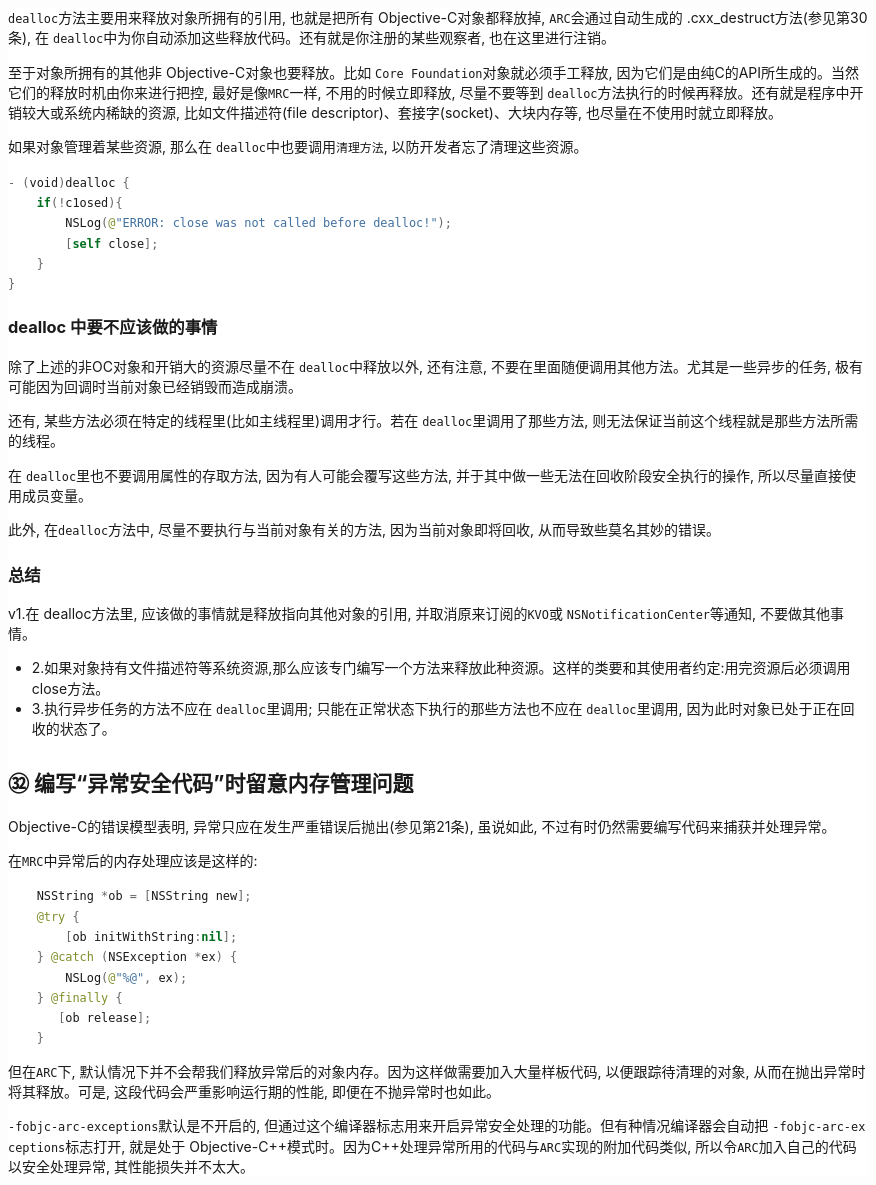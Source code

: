 `dealloc`方法主要用来释放对象所拥有的引用, 也就是把所有 Objective-C对象都释放掉, `ARC`会通过自动生成的 .cxx_destruct方法(参见第30条), 在 `dealloc`中为你自动添加这些释放代码。还有就是你注册的某些观察者, 也在这里进行注销。

至于对象所拥有的其他非 Objective-C对象也要释放。比如 `Core Foundation`对象就必须手工释放, 因为它们是由纯C的API所生成的。当然它们的释放时机由你来进行把控, 最好是像`MRC`一样, 不用的时候立即释放, 尽量不要等到 `dealloc`方法执行的时候再释放。还有就是程序中开销较大或系统内稀缺的资源, 比如文件描述符(file descriptor)、套接字(socket)、大块内存等, 也尽量在不使用时就立即释放。

如果对象管理着某些资源, 那么在 `dealloc`中也要调用`清理方法`, 以防开发者忘了清理这些资源。

``` swift
- (void)dealloc {
	if(!c1osed){
		NSLog(@"ERROR: close was not called before dealloc!");
		[self close];
	}
}
```

### dealloc 中要不应该做的事情

除了上述的非OC对象和开销大的资源尽量不在 `dealloc`中释放以外, 还有注意, 不要在里面随便调用其他方法。尤其是一些异步的任务, 极有可能因为回调时当前对象已经销毁而造成崩溃。

还有, 某些方法必须在特定的线程里(比如主线程里)调用才行。若在 `dealloc`里调用了那些方法, 则无法保证当前这个线程就是那些方法所需的线程。

在 `dealloc`里也不要调用属性的存取方法, 因为有人可能会覆写这些方法, 并于其中做一些无法在回收阶段安全执行的操作, 所以尽量直接使用成员变量。

此外, 在`dealloc`方法中, 尽量不要执行与当前对象有关的方法, 因为当前对象即将回收, 从而导致些莫名其妙的错误。

### 总结

v1.在 dealloc方法里, 应该做的事情就是释放指向其他对象的引用, 并取消原来订阅的`KVO`或 `NSNotificationCenter`等通知, 不要做其他事情。
 - 2.如果对象持有文件描述符等系统资源,那么应该专门编写一个方法来释放此种资源。这样的类要和其使用者约定:用完资源后必须调用 close方法。
 - 3.执行异步任务的方法不应在 `dealloc`里调用; 只能在正常状态下执行的那些方法也不应在 `dealloc`里调用, 因为此时对象已处于正在回收的状态了。


## ㉜ 编写“异常安全代码”时留意内存管理问题

Objective-C的错误模型表明, 异常只应在发生严重错误后抛出(参见第21条), 虽说如此, 不过有时仍然需要编写代码来捕获并处理异常。

在`MRC`中异常后的内存处理应该是这样的:

``` swift
    NSString *ob = [NSString new];
    @try {
        [ob initWithString:nil];
    } @catch (NSException *ex) {
        NSLog(@"%@", ex);
    } @finally {
       [ob release];
    }
```

但在`ARC`下, 默认情况下并不会帮我们释放异常后的对象内存。因为这样做需要加入大量样板代码, 以便跟踪待清理的对象, 从而在抛出异常时将其释放。可是, 这段代码会严重影响运行期的性能, 即便在不抛异常时也如此。

`-fobjc-arc-exceptions`默认是不开启的, 但通过这个编译器标志用来开启异常安全处理的功能。但有种情况编译器会自动把 `-fobjc-arc-exceptions`标志打开, 就是处于 Objective-C++模式时。因为C++处理异常所用的代码与`ARC`实现的附加代码类似, 所以令`ARC`加入自己的代码以安全处理异常, 其性能损失并不太大。
